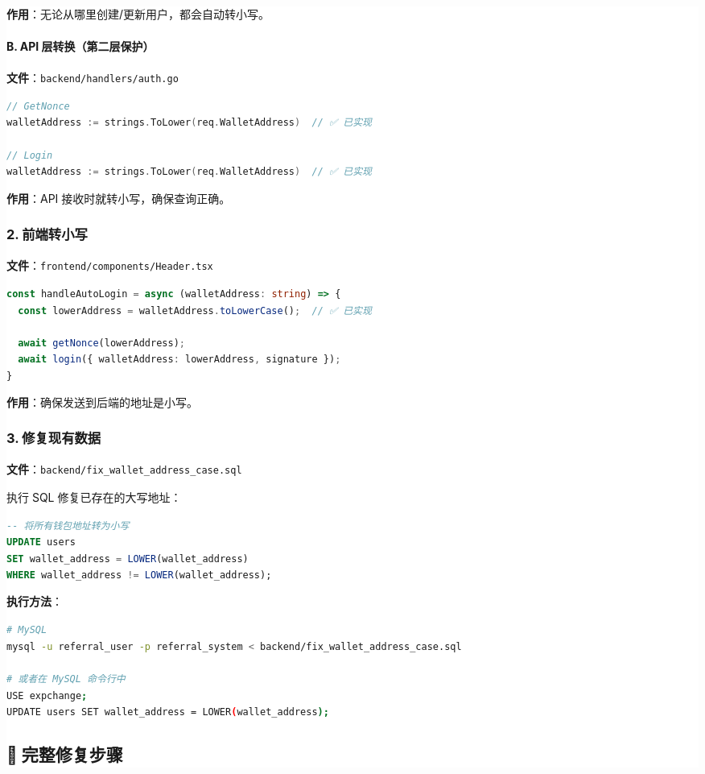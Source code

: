 **作用**：无论从哪里创建/更新用户，都会自动转小写。

#### B. API 层转换（第二层保护）

**文件**：`backend/handlers/auth.go`

```go
// GetNonce
walletAddress := strings.ToLower(req.WalletAddress)  // ✅ 已实现

// Login
walletAddress := strings.ToLower(req.WalletAddress)  // ✅ 已实现
```

**作用**：API 接收时就转小写，确保查询正确。

### 2. 前端转小写

**文件**：`frontend/components/Header.tsx`

```typescript
const handleAutoLogin = async (walletAddress: string) => {
  const lowerAddress = walletAddress.toLowerCase();  // ✅ 已实现
  
  await getNonce(lowerAddress);
  await login({ walletAddress: lowerAddress, signature });
}
```

**作用**：确保发送到后端的地址是小写。

### 3. 修复现有数据

**文件**：`backend/fix_wallet_address_case.sql`

执行 SQL 修复已存在的大写地址：

```sql
-- 将所有钱包地址转为小写
UPDATE users 
SET wallet_address = LOWER(wallet_address)
WHERE wallet_address != LOWER(wallet_address);
```

**执行方法**：

```bash
# MySQL
mysql -u referral_user -p referral_system < backend/fix_wallet_address_case.sql

# 或者在 MySQL 命令行中
USE expchange;
UPDATE users SET wallet_address = LOWER(wallet_address);
```

## 🔧 完整修复步骤
